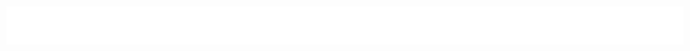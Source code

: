 </g><g class="edgeLabel"><g transform="translate(0, 0)" data-id="L_E2_F3_0" class="label"><foreignObject height="0" width="0"><div style="display: table-cell; white-space: normal; line-height: 1.5; max-width: 200px; text-align: center;" class="labelBkg" xmlns="http://www.w3.org/1999/xhtml"><span class="edgeLabel"></span></div></foreignObject></g></g><g class="edgeLabel"><g transform="translate(0, 0)" data-id="L_E1_G1_0" class="label"><foreignObject height="0" width="0"><div style="display: table-cell; white-space: normal; line-height: 1.5; max-width: 200px; text-align: center;" class="labelBkg" xmlns="http://www.w3.org/1999/xhtml"><span class="edgeLabel"></span></div></foreignObject></g></g><g class="edgeLabel"><g transform="translate(0, 0)" data-id="L_E2_G2_0" class="label"><foreignObject height="0" width="0"><div style="display: table-cell; white-space: normal; line-height: 1.5; max-width: 200px; text-align: center;" class="labelBkg" xmlns="http://www.w3.org/1999/xhtml"><span class="edgeLabel"></span></div></foreignObject></g></g><g class="edgeLabel"><g transform="translate(0, 0)" data-id="L_E1_G3_0" class="label"><foreignObject height="0" width="0"><div style="display: table-cell; white-space: normal; line-height: 1.5; max-width: 200px; text-align: center;" class="labelBkg" xmlns="http://www.w3.org/1999/xhtml"><span class="edgeLabel"></span></div></foreignObject></g></g><g class="edgeLabel"><g transform="translate(0, 0)" data-id="L_E2_G4_0" class="label"><foreignObject height="0" width="0"><div style="display: table-cell; white-space: normal; line-height: 1.5; max-width: 200px; text-align: center;" class="labelBkg" xmlns="http://www.w3.org/1999/xhtml"><span class="edgeLabel"></span></div></foreignObject></g></g><g class="edgeLabel"><g transform="translate(0, 0)" data-id="L_G1_H1_0" class="label"><foreignObject height="0" width="0"><div style="display: table-cell; white-space: normal; line-height: 1.5; max-width: 200px; text-align: center;" class="labelBkg" xmlns="http://www.w3.org/1999/xhtml"><span class="edgeLabel"></span></div></foreignObject></g></g><g class="edgeLabel"><g transform="translate(0, 0)" data-id="L_G2_H2_0" class="label"><foreignObject height="0" width="0"><div style="display: table-cell; white-space: normal; line-height: 1.5; max-width: 200px; text-align: center;" class="labelBkg" xmlns="http://www.w3.org/1999/xhtml"><span class="edgeLabel"></span></div></foreignObject></g></g><g class="edgeLabel"><g transform="translate(0, 0)" data-id="L_G4_H3_0" class="label"><foreignObject height="0" width="0"><div style="display: table-cell; white-space: normal; line-height: 1.5; max-width: 200px; text-align: center;" class="labelBkg" xmlns="http://www.w3.org/1999/xhtml"><span class="edgeLabel"></span></div></foreignObject></g></g><g class="edgeLabel"><g transform="translate(0, 0)" data-id="L_G3_H4_0" class="label"><foreignObject height="0" width="0"><div style="display: table-cell; white-space: normal; line-height: 1.5; max-width: 200px; text-align: center;" class="labelBkg" xmlns="http://www.w3.org/1999/xhtml"><span class="edgeLabel"></span></div></foreignObject></g></g></g><g class="nodes"><g transform="translate(764.296875, 55.5)" data-look="neo" data-et="node" data-node="true" data-id="B1" id="flowchart-B1-0" class="node default ui"><rect stroke="url(#gradient)" height="45" width="85.453125" y="-22.5" x="-42.7265625" data-id="B1" style="fill:#FF0000 !important;stroke:#990000 !important" class="basic label-container"/><g transform="translate(-26.7265625, -10.5)" style="color:white !important" class="label"><rect/><foreignObject height="21" width="53.453125"><div xmlns="http://www.w3.org/1999/xhtml" style="color: white !important; display: table-cell; white-space: normal; line-height: 1.5; max-width: 200px; text-align: center;"><span class="nodeLabel" style="color:white !important"><p>WebApp</p></span></div></foreignObject></g></g><g transform="translate(907.6640625, 55.5)" data-look="neo" data-et="node" data-node="true" data-id="B2" id="flowchart-B2-1" class="node default ui"><rect stroke="url(#gradient)" height="45" width="101.28125" y="-22.5" x="-50.640625" data-id="B2" style="fill:#FF0000 !important;stroke:#990000 !important" class="basic label-container"/><g transform="translate(-34.640625, -10.5)" style="color:white !important" class="label"><rect/><foreignObject height="21" width="69.28125"><div xmlns="http://www.w3.org/1999/xhtml" style="color: white !important; display: table-cell; white-space: normal; line-height: 1.5; max-width: 200px; text-align: center;"><span class="nodeLabel" style="color:white !important"><p>Mobile App</p></span></div></foreignObject></g></g><g transform="translate(1076.0625, 55.5)" data-look="neo" data-et="node" data-node="true" data-id="B3" id="flowchart-B3-2" class="node default ui"><rect stroke="url(#gradient)" height="45" width="135.515625" y="-22.5" x="-67.7578125" data-id="B3" style="fill:#FF0000 !important;stroke:#990000 !important" class="basic label-container"/><g transform="translate(-51.7578125, -10.5)" style="color:white !important" class="label"><rect/><foreignObject height="21" width="103.515625"><div xmlns="http://www.w3.org/1999/xhtml" style="color: white !important; display: table-cell; white-space: normal; line-height: 1.5; max-width: 200px; text-align: center;"><span class="nodeLabel" style="color:white !important"><p>Aplicação